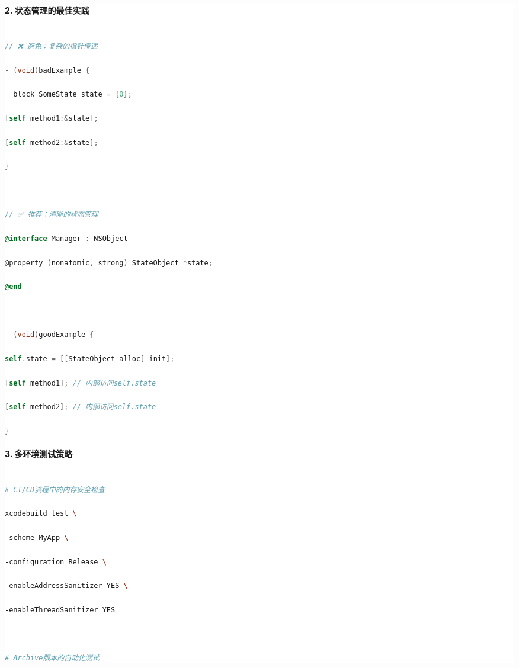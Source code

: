   

#### 2. **状态管理的最佳实践**

  

```objective-c

// ❌ 避免：复杂的指针传递

- (void)badExample {

__block SomeState state = {0};

[self method1:&state];

[self method2:&state];

}

  

// ✅ 推荐：清晰的状态管理

@interface Manager : NSObject

@property (nonatomic, strong) StateObject *state;

@end

  

- (void)goodExample {

self.state = [[StateObject alloc] init];

[self method1]; // 内部访问self.state

[self method2]; // 内部访问self.state

}

```

  

#### 3. **多环境测试策略**

  

```bash

# CI/CD流程中的内存安全检查

xcodebuild test \

-scheme MyApp \

-configuration Release \

-enableAddressSanitizer YES \

-enableThreadSanitizer YES

  

# Archive版本的自动化测试

```